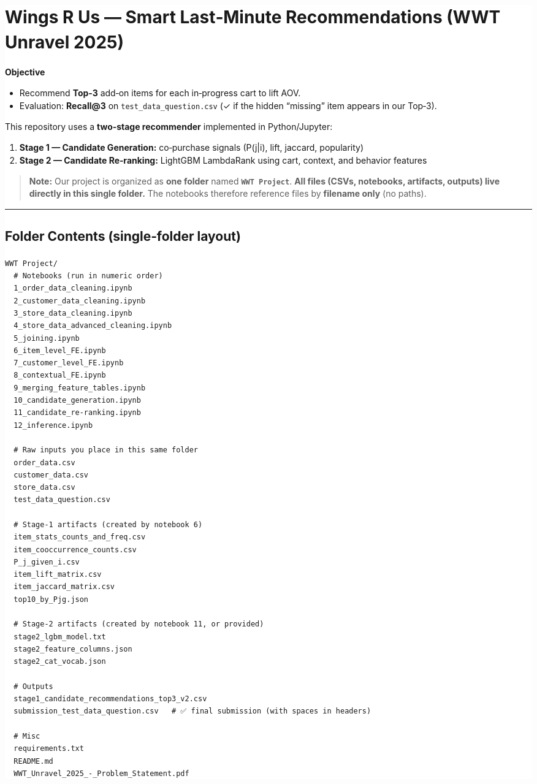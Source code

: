 # Wings R Us — Smart Last‑Minute Recommendations (WWT Unravel 2025)

**Objective**
- Recommend **Top‑3** add‑on items for each in‑progress cart to lift AOV.
- Evaluation: **Recall@3** on `test_data_question.csv` (✓ if the hidden “missing” item appears in our Top‑3).

This repository uses a **two‑stage recommender** implemented in Python/Jupyter:
1) **Stage 1 — Candidate Generation:** co‑purchase signals (P(j|i), lift, jaccard, popularity)
2) **Stage 2 — Candidate Re‑ranking:** LightGBM LambdaRank using cart, context, and behavior features

> **Note:** Our project is organized as **one folder** named **`WWT Project`**. **All files (CSVs, notebooks, artifacts, outputs) live directly in this single folder.** The notebooks therefore reference files by **filename only** (no paths).

---

## Folder Contents (single‑folder layout)

```
WWT Project/
  # Notebooks (run in numeric order)
  1_order_data_cleaning.ipynb
  2_customer_data_cleaning.ipynb
  3_store_data_cleaning.ipynb
  4_store_data_advanced_cleaning.ipynb
  5_joining.ipynb
  6_item_level_FE.ipynb
  7_customer_level_FE.ipynb
  8_contextual_FE.ipynb
  9_merging_feature_tables.ipynb
  10_candidate_generation.ipynb
  11_candidate_re-ranking.ipynb
  12_inference.ipynb

  # Raw inputs you place in this same folder
  order_data.csv
  customer_data.csv
  store_data.csv
  test_data_question.csv

  # Stage‑1 artifacts (created by notebook 6)
  item_stats_counts_and_freq.csv
  item_cooccurrence_counts.csv
  P_j_given_i.csv
  item_lift_matrix.csv
  item_jaccard_matrix.csv
  top10_by_Pjg.json

  # Stage‑2 artifacts (created by notebook 11, or provided)
  stage2_lgbm_model.txt
  stage2_feature_columns.json
  stage2_cat_vocab.json

  # Outputs
  stage1_candidate_recommendations_top3_v2.csv
  submission_test_data_question.csv   # ✅ final submission (with spaces in headers)

  # Misc
  requirements.txt
  README.md
  WWT_Unravel_2025_-_Problem_Statement.pdf
```